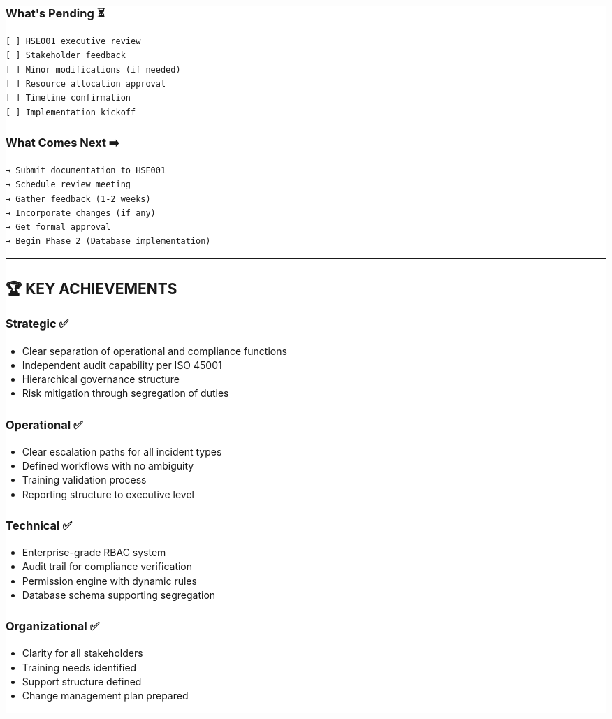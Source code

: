 ### What's Pending ⏳
```
[ ] HSE001 executive review
[ ] Stakeholder feedback
[ ] Minor modifications (if needed)
[ ] Resource allocation approval
[ ] Timeline confirmation
[ ] Implementation kickoff
```

### What Comes Next ➡️
```
→ Submit documentation to HSE001
→ Schedule review meeting
→ Gather feedback (1-2 weeks)
→ Incorporate changes (if any)
→ Get formal approval
→ Begin Phase 2 (Database implementation)
```

---

## 🏆 KEY ACHIEVEMENTS

### Strategic ✅
- Clear separation of operational and compliance functions
- Independent audit capability per ISO 45001
- Hierarchical governance structure
- Risk mitigation through segregation of duties

### Operational ✅
- Clear escalation paths for all incident types
- Defined workflows with no ambiguity
- Training validation process
- Reporting structure to executive level

### Technical ✅
- Enterprise-grade RBAC system
- Audit trail for compliance verification
- Permission engine with dynamic rules
- Database schema supporting segregation

### Organizational ✅
- Clarity for all stakeholders
- Training needs identified
- Support structure defined
- Change management plan prepared

---
